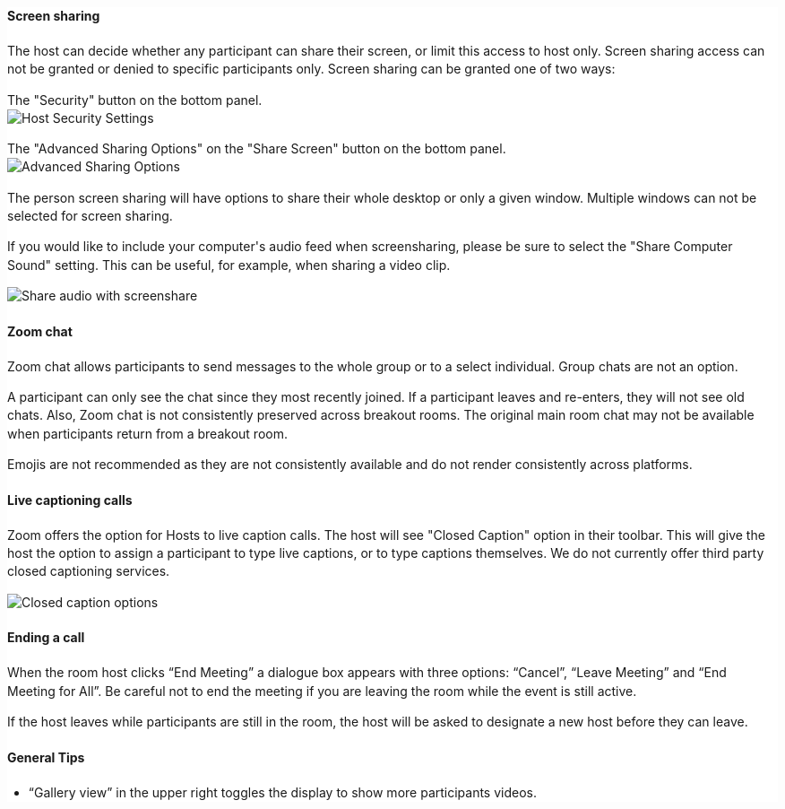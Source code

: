 
#### Screen sharing

The host can decide whether any participant can share their screen, or limit this access to host only.  Screen sharing access can not be granted or denied to specific participants only.  Screen sharing can be granted one of two ways:

The "Security" button on the bottom panel.<br>
![Host Security Settings](images/host_security_screenshare.png)

The "Advanced Sharing Options" on the "Share Screen" button on the bottom panel.<br>
![Advanced Sharing Options](images/screenshare_advanced.png)


The person screen sharing will have options to share their whole desktop or only a given window. Multiple windows can not be selected for screen sharing.

If you would like to include your computer's audio feed when screensharing, please be sure to select the "Share Computer Sound" setting.  This can be useful, for example, when sharing a video clip.

![Share audio with screenshare](images/zoom_screenshare_audio.png)

#### Zoom chat

Zoom chat allows participants to send messages to the whole group or to a select individual. Group chats are not an option.

A participant can only see the chat since they most recently joined. If a participant leaves and re-enters, they will not see old chats. Also, Zoom chat is not consistently preserved across breakout rooms. The original main room chat may not be available when participants return from a breakout room.

Emojis are not recommended as they are not consistently available and do not render consistently across platforms.

#### Live captioning calls

Zoom offers the option for Hosts to live caption calls. The host will see "Closed Caption" option in their toolbar.  This will give the host the option to assign a participant to type live captions, or to type captions themselves.  We do not currently offer third party closed captioning services. 

![Closed caption options](images/zoom_closed_caption.png)


#### Ending a call

When the room host clicks “End Meeting” a dialogue box appears with three options: “Cancel”, “Leave Meeting” and “End Meeting for All”. Be careful not to end the meeting if you are leaving the room while the event is still active.

If the host leaves while participants are still in the room, the host will be asked to designate a new host before they can leave.


#### General Tips

- “Gallery view” in the upper right toggles the display to show more participants videos.  

